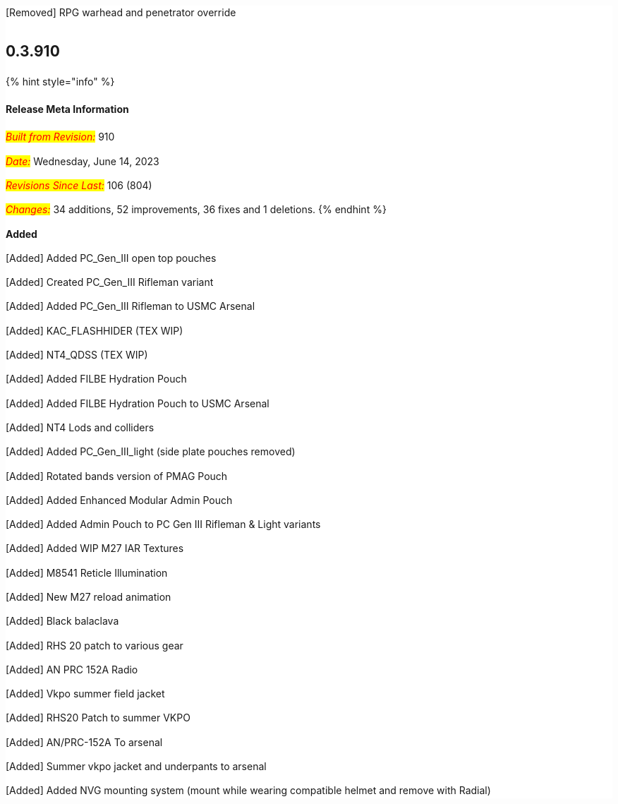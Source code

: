 \[Removed] RPG warhead and penetrator override

## 0.3.910

{% hint style="info" %}
#### **Release Meta Information**

_<mark style="color:red;">Built from Revision:</mark>_ 910

_<mark style="color:red;">Date:</mark>_ Wednesday, June 14, 2023

_<mark style="color:red;">Revisions Since Last:</mark>_ 106 (804)

_<mark style="color:red;">Changes:</mark>_ 34 additions, 52 improvements, 36 fixes and 1 deletions.
{% endhint %}

**Added**

\[Added] Added PC\_Gen\_III open top pouches

\[Added] Created PC\_Gen\_III Rifleman variant

\[Added] Added PC\_Gen\_III Rifleman to USMC Arsenal

\[Added] KAC\_FLASHHIDER (TEX WIP)

\[Added] NT4\_QDSS (TEX WIP)

\[Added] Added FILBE Hydration Pouch

\[Added] Added FILBE Hydration Pouch to USMC Arsenal

\[Added] NT4 Lods and colliders

\[Added] Added PC\_Gen\_III\_light (side plate pouches removed)

\[Added] Rotated bands version of PMAG Pouch

\[Added] Added Enhanced Modular Admin Pouch

\[Added] Added Admin Pouch to PC Gen III Rifleman & Light variants

\[Added] Added WIP M27 IAR Textures

\[Added] M8541 Reticle Illumination

\[Added] New M27 reload animation

\[Added] Black balaclava

\[Added] RHS 20 patch to various gear

\[Added] AN PRC 152A Radio

\[Added] Vkpo summer field jacket

\[Added] RHS20 Patch to summer VKPO

\[Added] AN/PRC-152A To arsenal

\[Added] Summer vkpo jacket and underpants to arsenal

\[Added] Added NVG mounting system (mount while wearing compatible helmet and remove with Radial)
